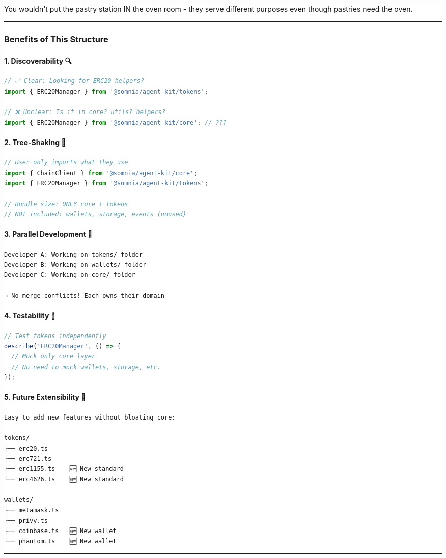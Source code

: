You wouldn't put the pastry station IN the oven room - they serve different purposes even though pastries need the oven.

---

### **Benefits of This Structure**

#### 1. **Discoverability** 🔍
```typescript
// ✅ Clear: Looking for ERC20 helpers?
import { ERC20Manager } from '@somnia/agent-kit/tokens';

// ❌ Unclear: Is it in core? utils? helpers?
import { ERC20Manager } from '@somnia/agent-kit/core'; // ???
```

#### 2. **Tree-Shaking** 🌲
```typescript
// User only imports what they use
import { ChainClient } from '@somnia/agent-kit/core';
import { ERC20Manager } from '@somnia/agent-kit/tokens';

// Bundle size: ONLY core + tokens
// NOT included: wallets, storage, events (unused)
```

#### 3. **Parallel Development** 👥
```
Developer A: Working on tokens/ folder
Developer B: Working on wallets/ folder
Developer C: Working on core/ folder

→ No merge conflicts! Each owns their domain
```

#### 4. **Testability** 🧪
```typescript
// Test tokens independently
describe('ERC20Manager', () => {
  // Mock only core layer
  // No need to mock wallets, storage, etc.
});
```

#### 5. **Future Extensibility** 🚀
```
Easy to add new features without bloating core:

tokens/
├── erc20.ts
├── erc721.ts
├── erc1155.ts    🆕 New standard
└── erc4626.ts    🆕 New standard

wallets/
├── metamask.ts
├── privy.ts
├── coinbase.ts   🆕 New wallet
└── phantom.ts    🆕 New wallet
```

---